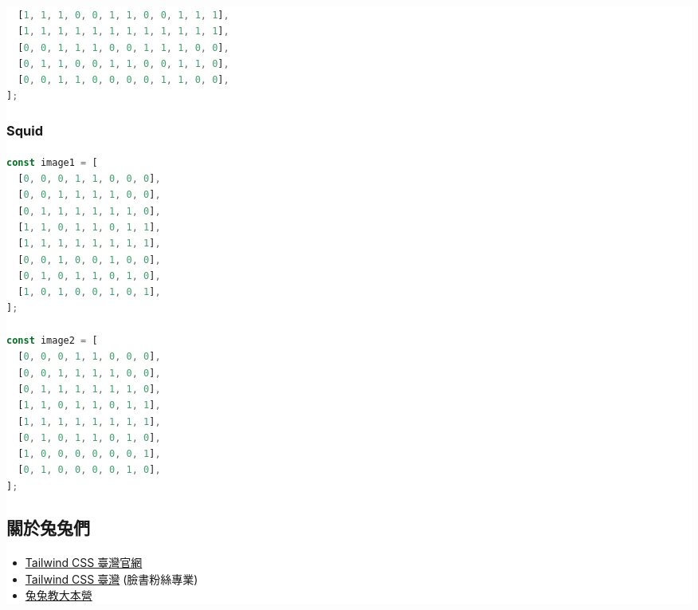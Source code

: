 ```ts
  [1, 1, 1, 0, 0, 1, 1, 0, 0, 1, 1, 1],
  [1, 1, 1, 1, 1, 1, 1, 1, 1, 1, 1, 1],
  [0, 0, 1, 1, 1, 0, 0, 1, 1, 1, 0, 0],
  [0, 1, 1, 0, 0, 1, 1, 0, 0, 1, 1, 0],
  [0, 0, 1, 1, 0, 0, 0, 0, 1, 1, 0, 0],
];
```

### Squid

```ts
const image1 = [
  [0, 0, 0, 1, 1, 0, 0, 0],
  [0, 0, 1, 1, 1, 1, 0, 0],
  [0, 1, 1, 1, 1, 1, 1, 0],
  [1, 1, 0, 1, 1, 0, 1, 1],
  [1, 1, 1, 1, 1, 1, 1, 1],
  [0, 0, 1, 0, 0, 1, 0, 0],
  [0, 1, 0, 1, 1, 0, 1, 0],
  [1, 0, 1, 0, 0, 1, 0, 1],
];

const image2 = [
  [0, 0, 0, 1, 1, 0, 0, 0],
  [0, 0, 1, 1, 1, 1, 0, 0],
  [0, 1, 1, 1, 1, 1, 1, 0],
  [1, 1, 0, 1, 1, 0, 1, 1],
  [1, 1, 1, 1, 1, 1, 1, 1],
  [0, 1, 0, 1, 1, 0, 1, 0],
  [1, 0, 0, 0, 0, 0, 0, 1],
  [0, 1, 0, 0, 0, 0, 1, 0],
];
```

## 關於兔兔們

- [Tailwind CSS 臺灣官網](https://tailwindcss.tw)
- [Tailwind CSS 臺灣](https://www.facebook.com/tailwindcss.tw) (臉書粉絲專業)
- [兔兔教大本營](https://www.facebook.com/lalarabbits-%E5%85%94%E5%85%94%E6%95%99%E5%A4%A7%E6%9C%AC%E7%87%9F-102150975410839/)
